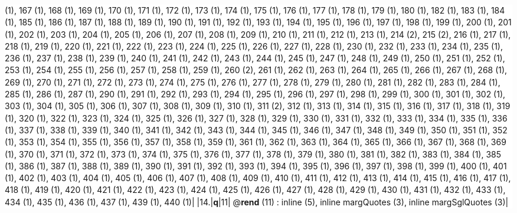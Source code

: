 (1), 167 (1), 168 (1), 169 (1), 170 (1), 171 (1), 172 (1), 173 (1), 174 (1), 175 (1), 176 (1), 177 (1), 178 (1), 179 (1), 180 (1), 182 (1), 183 (1), 184 (1), 185 (1), 186 (1), 187 (1), 188 (1), 189 (1), 190 (1), 191 (1), 192 (1), 193 (1), 194 (1), 195 (1), 196 (1), 197 (1), 198 (1), 199 (1), 200 (1), 201 (1), 202 (1), 203 (1), 204 (1), 205 (1), 206 (1), 207 (1), 208 (1), 209 (1), 210 (1), 211 (1), 212 (1), 213 (1), 214 (2), 215 (2), 216 (1), 217 (1), 218 (1), 219 (1), 220 (1), 221 (1), 222 (1), 223 (1), 224 (1), 225 (1), 226 (1), 227 (1), 228 (1), 230 (1), 232 (1), 233 (1), 234 (1), 235 (1), 236 (1), 237 (1), 238 (1), 239 (1), 240 (1), 241 (1), 242 (1), 243 (1), 244 (1), 245 (1), 247 (1), 248 (1), 249 (1), 250 (1), 251 (1), 252 (1), 253 (1), 254 (1), 255 (1), 256 (1), 257 (1), 258 (1), 259 (1), 260 (2), 261 (1), 262 (1), 263 (1), 264 (1), 265 (1), 266 (1), 267 (1), 268 (1), 269 (1), 270 (1), 271 (1), 272 (1), 273 (1), 274 (1), 275 (1), 276 (1), 277 (1), 278 (1), 279 (1), 280 (1), 281 (1), 282 (1), 283 (1), 284 (1), 285 (1), 286 (1), 287 (1), 290 (1), 291 (1), 292 (1), 293 (1), 294 (1), 295 (1), 296 (1), 297 (1), 298 (1), 299 (1), 300 (1), 301 (1), 302 (1), 303 (1), 304 (1), 305 (1), 306 (1), 307 (1), 308 (1), 309 (1), 310 (1), 311 (2), 312 (1), 313 (1), 314 (1), 315 (1), 316 (1), 317 (1), 318 (1), 319 (1), 320 (1), 322 (1), 323 (1), 324 (1), 325 (1), 326 (1), 327 (1), 328 (1), 329 (1), 330 (1), 331 (1), 332 (1), 333 (1), 334 (1), 335 (1), 336 (1), 337 (1), 338 (1), 339 (1), 340 (1), 341 (1), 342 (1), 343 (1), 344 (1), 345 (1), 346 (1), 347 (1), 348 (1), 349 (1), 350 (1), 351 (1), 352 (1), 353 (1), 354 (1), 355 (1), 356 (1), 357 (1), 358 (1), 359 (1), 361 (1), 362 (1), 363 (1), 364 (1), 365 (1), 366 (1), 367 (1), 368 (1), 369 (1), 370 (1), 371 (1), 372 (1), 373 (1), 374 (1), 375 (1), 376 (1), 377 (1), 378 (1), 379 (1), 380 (1), 381 (1), 382 (1), 383 (1), 384 (1), 385 (1), 386 (1), 387 (1), 388 (1), 389 (1), 390 (1), 391 (1), 392 (1), 393 (1), 394 (1), 395 (1), 396 (1), 397 (1), 398 (1), 399 (1), 400 (1), 401 (1), 402 (1), 403 (1), 404 (1), 405 (1), 406 (1), 407 (1), 408 (1), 409 (1), 410 (1), 411 (1), 412 (1), 413 (1), 414 (1), 415 (1), 416 (1), 417 (1), 418 (1), 419 (1), 420 (1), 421 (1), 422 (1), 423 (1), 424 (1), 425 (1), 426 (1), 427 (1), 428 (1), 429 (1), 430 (1), 431 (1), 432 (1), 433 (1), 434 (1), 435 (1), 436 (1), 437 (1), 439 (1), 440 (1)|
|14.|__q__|11| @__rend__ (11) : inline (5), inline margQuotes (3), inline margSglQuotes (3)|
